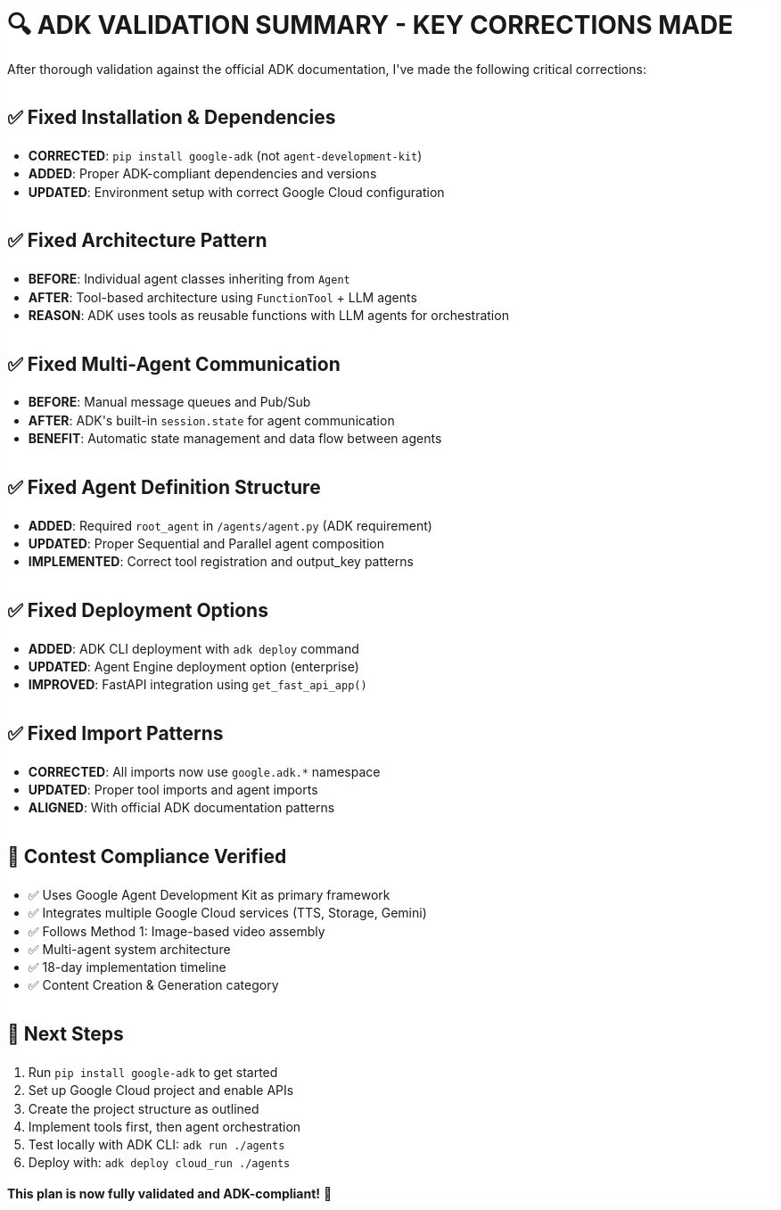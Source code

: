 # 🔍 **ADK VALIDATION SUMMARY - KEY CORRECTIONS MADE**

After thorough validation against the official ADK documentation, I've made the following critical corrections:

## ✅ **Fixed Installation & Dependencies**
- **CORRECTED**: `pip install google-adk` (not `agent-development-kit`)
- **ADDED**: Proper ADK-compliant dependencies and versions
- **UPDATED**: Environment setup with correct Google Cloud configuration

## ✅ **Fixed Architecture Pattern**
- **BEFORE**: Individual agent classes inheriting from `Agent`
- **AFTER**: Tool-based architecture using `FunctionTool` + LLM agents
- **REASON**: ADK uses tools as reusable functions with LLM agents for orchestration

## ✅ **Fixed Multi-Agent Communication**
- **BEFORE**: Manual message queues and Pub/Sub
- **AFTER**: ADK's built-in `session.state` for agent communication
- **BENEFIT**: Automatic state management and data flow between agents

## ✅ **Fixed Agent Definition Structure**
- **ADDED**: Required `root_agent` in `/agents/agent.py` (ADK requirement)
- **UPDATED**: Proper Sequential and Parallel agent composition
- **IMPLEMENTED**: Correct tool registration and output_key patterns

## ✅ **Fixed Deployment Options**
- **ADDED**: ADK CLI deployment with `adk deploy` command
- **UPDATED**: Agent Engine deployment option (enterprise)
- **IMPROVED**: FastAPI integration using `get_fast_api_app()`

## ✅ **Fixed Import Patterns**
- **CORRECTED**: All imports now use `google.adk.*` namespace
- **UPDATED**: Proper tool imports and agent imports
- **ALIGNED**: With official ADK documentation patterns

## 🎯 **Contest Compliance Verified**
- ✅ Uses Google Agent Development Kit as primary framework
- ✅ Integrates multiple Google Cloud services (TTS, Storage, Gemini)
- ✅ Follows Method 1: Image-based video assembly
- ✅ Multi-agent system architecture
- ✅ 18-day implementation timeline
- ✅ Content Creation & Generation category

## 🚀 **Next Steps**
1. Run `pip install google-adk` to get started
2. Set up Google Cloud project and enable APIs
3. Create the project structure as outlined
4. Implement tools first, then agent orchestration
5. Test locally with ADK CLI: `adk run ./agents`
6. Deploy with: `adk deploy cloud_run ./agents`

**This plan is now fully validated and ADK-compliant!** 🎉 